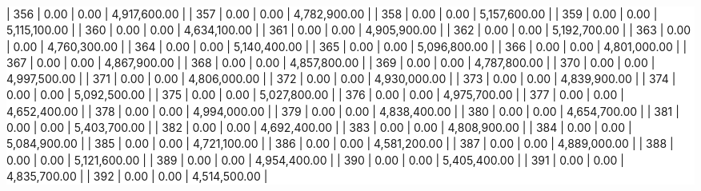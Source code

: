 |             356 |            0.00 |            0.00 |    4,917,600.00 |
|             357 |            0.00 |            0.00 |    4,782,900.00 |
|             358 |            0.00 |            0.00 |    5,157,600.00 |
|             359 |            0.00 |            0.00 |    5,115,100.00 |
|             360 |            0.00 |            0.00 |    4,634,100.00 |
|             361 |            0.00 |            0.00 |    4,905,900.00 |
|             362 |            0.00 |            0.00 |    5,192,700.00 |
|             363 |            0.00 |            0.00 |    4,760,300.00 |
|             364 |            0.00 |            0.00 |    5,140,400.00 |
|             365 |            0.00 |            0.00 |    5,096,800.00 |
|             366 |            0.00 |            0.00 |    4,801,000.00 |
|             367 |            0.00 |            0.00 |    4,867,900.00 |
|             368 |            0.00 |            0.00 |    4,857,800.00 |
|             369 |            0.00 |            0.00 |    4,787,800.00 |
|             370 |            0.00 |            0.00 |    4,997,500.00 |
|             371 |            0.00 |            0.00 |    4,806,000.00 |
|             372 |            0.00 |            0.00 |    4,930,000.00 |
|             373 |            0.00 |            0.00 |    4,839,900.00 |
|             374 |            0.00 |            0.00 |    5,092,500.00 |
|             375 |            0.00 |            0.00 |    5,027,800.00 |
|             376 |            0.00 |            0.00 |    4,975,700.00 |
|             377 |            0.00 |            0.00 |    4,652,400.00 |
|             378 |            0.00 |            0.00 |    4,994,000.00 |
|             379 |            0.00 |            0.00 |    4,838,400.00 |
|             380 |            0.00 |            0.00 |    4,654,700.00 |
|             381 |            0.00 |            0.00 |    5,403,700.00 |
|             382 |            0.00 |            0.00 |    4,692,400.00 |
|             383 |            0.00 |            0.00 |    4,808,900.00 |
|             384 |            0.00 |            0.00 |    5,084,900.00 |
|             385 |            0.00 |            0.00 |    4,721,100.00 |
|             386 |            0.00 |            0.00 |    4,581,200.00 |
|             387 |            0.00 |            0.00 |    4,889,000.00 |
|             388 |            0.00 |            0.00 |    5,121,600.00 |
|             389 |            0.00 |            0.00 |    4,954,400.00 |
|             390 |            0.00 |            0.00 |    5,405,400.00 |
|             391 |            0.00 |            0.00 |    4,835,700.00 |
|             392 |            0.00 |            0.00 |    4,514,500.00 |
